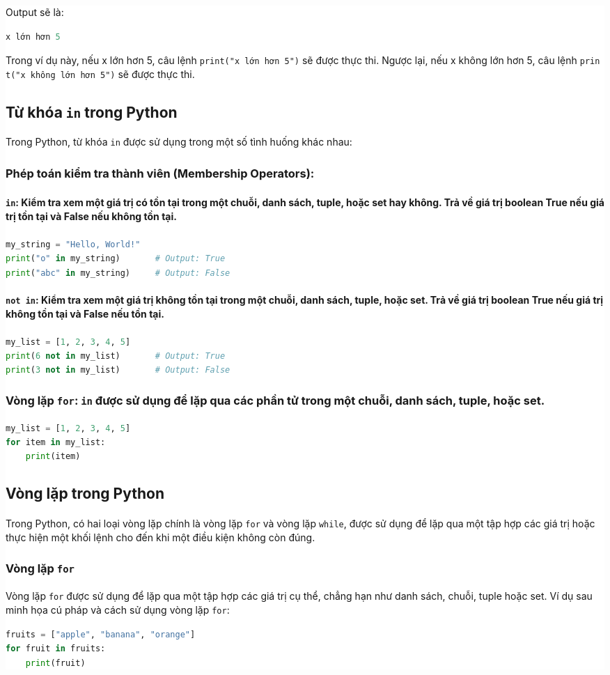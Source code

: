 Output sẽ là:
```python
x lớn hơn 5
```

Trong ví dụ này, nếu x lớn hơn 5, câu lệnh `print("x lớn hơn 5")` sẽ được thực thi. Ngược lại, nếu x không lớn hơn 5, câu lệnh `print("x không lớn hơn 5")` sẽ được thực thi.

## Từ khóa `in` trong Python

Trong Python, từ khóa `in` được sử dụng trong một số tình huống khác nhau:

### Phép toán kiểm tra thành viên (Membership Operators):

#### `in`: Kiểm tra xem một giá trị có tồn tại trong một chuỗi, danh sách, tuple, hoặc set hay không. Trả về giá trị boolean True nếu giá trị tồn tại và False nếu không tồn tại.
```python
my_string = "Hello, World!"
print("o" in my_string)       # Output: True
print("abc" in my_string)     # Output: False
```

#### `not in`: Kiểm tra xem một giá trị không tồn tại trong một chuỗi, danh sách, tuple, hoặc set. Trả về giá trị boolean True nếu giá trị không tồn tại và False nếu tồn tại.
```python
my_list = [1, 2, 3, 4, 5]
print(6 not in my_list)       # Output: True
print(3 not in my_list)       # Output: False
```

### Vòng lặp `for`: `in` được sử dụng để lặp qua các phần tử trong một chuỗi, danh sách, tuple, hoặc set.
```python
my_list = [1, 2, 3, 4, 5]
for item in my_list:
    print(item)
```

## Vòng lặp trong Python

Trong Python, có hai loại vòng lặp chính là vòng lặp `for` và vòng lặp `while`, được sử dụng để lặp qua một tập hợp các giá trị hoặc thực hiện một khối lệnh cho đến khi một điều kiện không còn đúng.

### Vòng lặp `for`

Vòng lặp `for` được sử dụng để lặp qua một tập hợp các giá trị cụ thể, chẳng hạn như danh sách, chuỗi, tuple hoặc set. Ví dụ sau minh họa cú pháp và cách sử dụng vòng lặp `for`:
```python
fruits = ["apple", "banana", "orange"]
for fruit in fruits:
    print(fruit)
```
